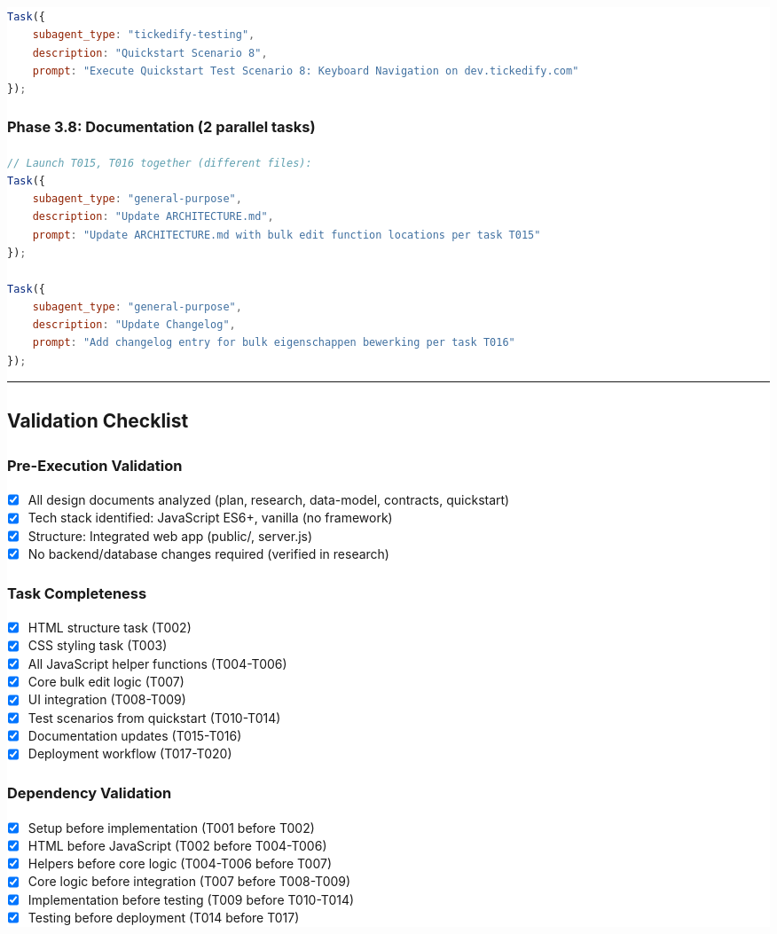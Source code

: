 ```javascript
Task({
    subagent_type: "tickedify-testing",
    description: "Quickstart Scenario 8",
    prompt: "Execute Quickstart Test Scenario 8: Keyboard Navigation on dev.tickedify.com"
});
```

### Phase 3.8: Documentation (2 parallel tasks)
```javascript
// Launch T015, T016 together (different files):
Task({
    subagent_type: "general-purpose",
    description: "Update ARCHITECTURE.md",
    prompt: "Update ARCHITECTURE.md with bulk edit function locations per task T015"
});

Task({
    subagent_type: "general-purpose",
    description: "Update Changelog",
    prompt: "Add changelog entry for bulk eigenschappen bewerking per task T016"
});
```

---

## Validation Checklist

### Pre-Execution Validation
- [x] All design documents analyzed (plan, research, data-model, contracts, quickstart)
- [x] Tech stack identified: JavaScript ES6+, vanilla (no framework)
- [x] Structure: Integrated web app (public/, server.js)
- [x] No backend/database changes required (verified in research)

### Task Completeness
- [x] HTML structure task (T002)
- [x] CSS styling task (T003)
- [x] All JavaScript helper functions (T004-T006)
- [x] Core bulk edit logic (T007)
- [x] UI integration (T008-T009)
- [x] Test scenarios from quickstart (T010-T014)
- [x] Documentation updates (T015-T016)
- [x] Deployment workflow (T017-T020)

### Dependency Validation
- [x] Setup before implementation (T001 before T002)
- [x] HTML before JavaScript (T002 before T004-T006)
- [x] Helpers before core logic (T004-T006 before T007)
- [x] Core logic before integration (T007 before T008-T009)
- [x] Implementation before testing (T009 before T010-T014)
- [x] Testing before deployment (T014 before T017)
